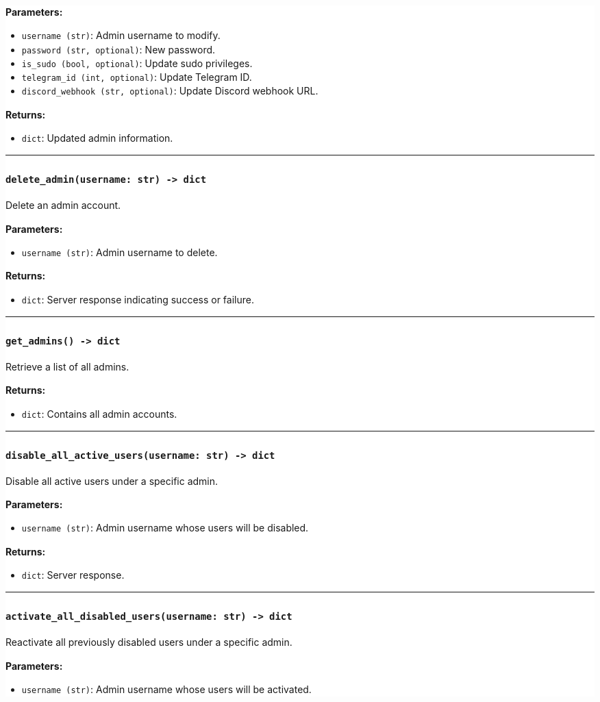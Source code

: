 **Parameters:**

* `username (str)`: Admin username to modify.
* `password (str, optional)`: New password.
* `is_sudo (bool, optional)`: Update sudo privileges.
* `telegram_id (int, optional)`: Update Telegram ID.
* `discord_webhook (str, optional)`: Update Discord webhook URL.

**Returns:**

* `dict`: Updated admin information.

---

### `delete_admin(username: str) -> dict`

Delete an admin account.

**Parameters:**

* `username (str)`: Admin username to delete.

**Returns:**

* `dict`: Server response indicating success or failure.

---

### `get_admins() -> dict`

Retrieve a list of all admins.

**Returns:**

* `dict`: Contains all admin accounts.

---

### `disable_all_active_users(username: str) -> dict`

Disable all active users under a specific admin.

**Parameters:**

* `username (str)`: Admin username whose users will be disabled.

**Returns:**

* `dict`: Server response.

---

### `activate_all_disabled_users(username: str) -> dict`

Reactivate all previously disabled users under a specific admin.

**Parameters:**

* `username (str)`: Admin username whose users will be activated.
